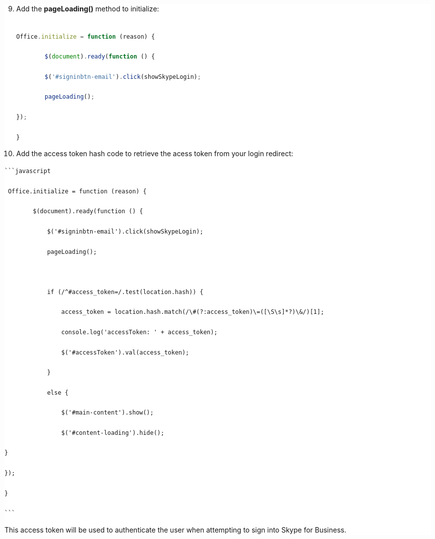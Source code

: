 

9.  Add the **pageLoading()** method to initialize:



	```javascript

 	Office.initialize = function (reason) {

    	    $(document).ready(function () {

            $('#signinbtn-email').click(showSkypeLogin);

            pageLoading();

	});

	}

	```



10.  Add the access token hash code to retrieve the acess token from your login redirect:



    ```javascript

     Office.initialize = function (reason) {

            $(document).ready(function () {

                $('#signinbtn-email').click(showSkypeLogin);

                pageLoading();



                if (/^#access_token=/.test(location.hash)) {

                    access_token = location.hash.match(/\#(?:access_token)\=([\S\s]*?)\&/)[1];

                    console.log('accessToken: ' + access_token);

                    $('#accessToken').val(access_token);

                }

                else {

                    $('#main-content').show();

                    $('#content-loading').hide();

    }

    });

    }

    ```

This access token will be used to authenticate the user when attempting to sign into Skype for Business.


